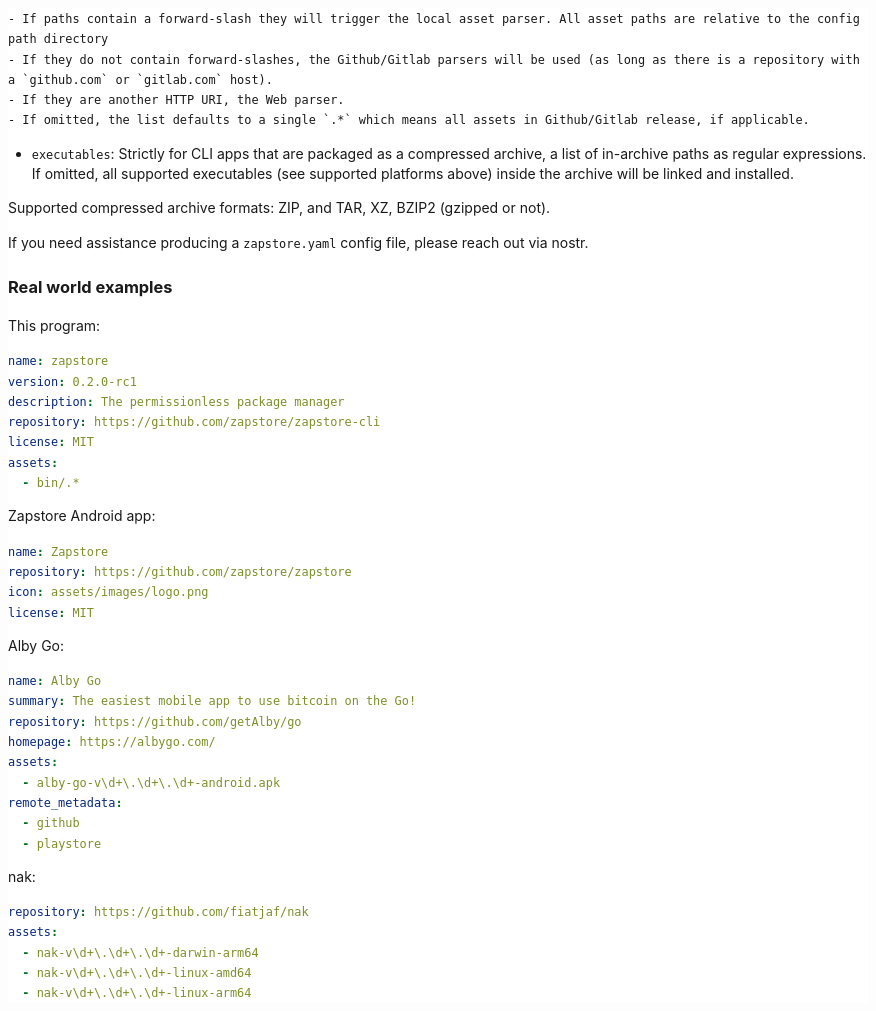     - If paths contain a forward-slash they will trigger the local asset parser. All asset paths are relative to the config path directory
    - If they do not contain forward-slashes, the Github/Gitlab parsers will be used (as long as there is a repository with a `github.com` or `gitlab.com` host).
    - If they are another HTTP URI, the Web parser.
    - If omitted, the list defaults to a single `.*` which means all assets in Github/Gitlab release, if applicable.
  - `executables`: Strictly for CLI apps that are packaged as a compressed archive, a list of in-archive paths as regular expressions. If omitted, all supported executables (see supported platforms above) inside the archive will be linked and installed.

Supported compressed archive formats: ZIP, and TAR, XZ, BZIP2 (gzipped or not).

If you need assistance producing a `zapstore.yaml` config file, please reach out via nostr.

### Real world examples

This program:

```yaml
name: zapstore
version: 0.2.0-rc1
description: The permissionless package manager
repository: https://github.com/zapstore/zapstore-cli
license: MIT
assets:
  - bin/.*
```

Zapstore Android app:

```yaml
name: Zapstore
repository: https://github.com/zapstore/zapstore
icon: assets/images/logo.png
license: MIT
```

Alby Go:

```yaml
name: Alby Go
summary: The easiest mobile app to use bitcoin on the Go!
repository: https://github.com/getAlby/go
homepage: https://albygo.com/
assets:
  - alby-go-v\d+\.\d+\.\d+-android.apk
remote_metadata:
  - github
  - playstore
```

nak:

```yaml
repository: https://github.com/fiatjaf/nak
assets:
  - nak-v\d+\.\d+\.\d+-darwin-arm64
  - nak-v\d+\.\d+\.\d+-linux-amd64
  - nak-v\d+\.\d+\.\d+-linux-arm64
```
